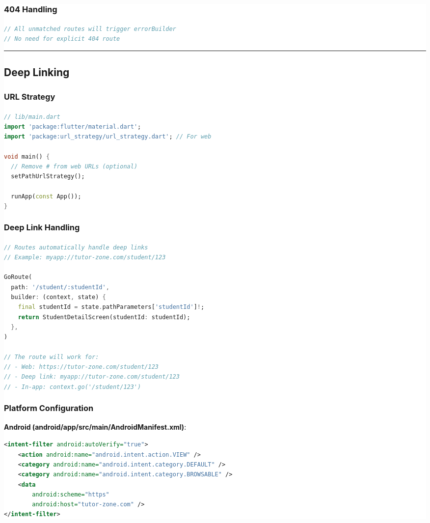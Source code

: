 ### 404 Handling

```dart
// All unmatched routes will trigger errorBuilder
// No need for explicit 404 route
```

---

## Deep Linking

### URL Strategy

```dart
// lib/main.dart
import 'package:flutter/material.dart';
import 'package:url_strategy/url_strategy.dart'; // For web

void main() {
  // Remove # from web URLs (optional)
  setPathUrlStrategy();

  runApp(const App());
}
```

### Deep Link Handling

```dart
// Routes automatically handle deep links
// Example: myapp://tutor-zone.com/student/123

GoRoute(
  path: '/student/:studentId',
  builder: (context, state) {
    final studentId = state.pathParameters['studentId']!;
    return StudentDetailScreen(studentId: studentId);
  },
)

// The route will work for:
// - Web: https://tutor-zone.com/student/123
// - Deep link: myapp://tutor-zone.com/student/123
// - In-app: context.go('/student/123')
```

### Platform Configuration

**Android (android/app/src/main/AndroidManifest.xml)**:

```xml
<intent-filter android:autoVerify="true">
    <action android:name="android.intent.action.VIEW" />
    <category android:name="android.intent.category.DEFAULT" />
    <category android:name="android.intent.category.BROWSABLE" />
    <data
        android:scheme="https"
        android:host="tutor-zone.com" />
</intent-filter>
```
